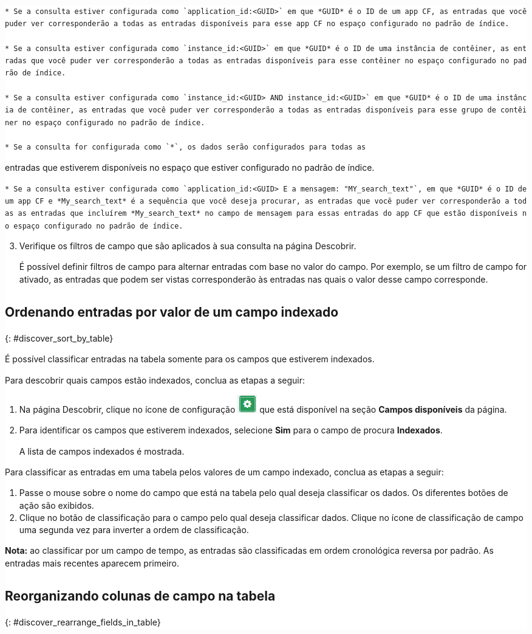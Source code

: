     * Se a consulta estiver configurada como `application_id:<GUID>` em que *GUID* é o ID de um app CF, as entradas que você puder ver corresponderão a todas as entradas disponíveis para esse app CF no espaço configurado no padrão de índice.
    
    * Se a consulta estiver configurada como `instance_id:<GUID>` em que *GUID* é o ID de uma instância de contêiner, as entradas que você puder ver corresponderão a todas as entradas disponíveis para esse contêiner no espaço configurado no padrão de índice.
    
    * Se a consulta estiver configurada como `instance_id:<GUID> AND instance_id:<GUID>` em que *GUID* é o ID de uma instância de contêiner, as entradas que você puder ver corresponderão a todas as entradas disponíveis para esse grupo de contêiner no espaço configurado no padrão de índice.
   
    * Se a consulta for configurada como `*`, os dados serão configurados para todas as
entradas que estiverem disponíveis no espaço que estiver configurado no padrão de índice.
    
    * Se a consulta estiver configurada como `application_id:<GUID> E a mensagem: "MY_search_text"`, em que *GUID* é o ID de um app CF e *My_search_text* é a sequência que você deseja procurar, as entradas que você puder ver corresponderão a todas as entradas que incluírem *My_search_text* no campo de mensagem para essas entradas do app CF que estão disponíveis no espaço configurado no padrão de índice.
    
3. Verifique os filtros de campo que são aplicados à sua consulta na página Descobrir.

    É possível definir filtros de campo para alternar entradas com base no valor do campo. Por exemplo, se um filtro de campo for ativado, as entradas que podem ser vistas corresponderão às
entradas nas quais o valor desse campo corresponde.
    

## Ordenando entradas por valor de um campo indexado 
{: #discover_sort_by_table}

É possível classificar entradas na tabela somente para os campos que estiverem indexados.

Para descobrir quais campos estão indexados, conclua as etapas a seguir:

1. Na página Descobrir, clique no ícone de configuração ![Ícone Configurar](images/configure_icon.jpg ";ícone configurar") que está disponível na seção **Campos disponíveis** da página.

2. Para identificar os campos que estiverem indexados, selecione **Sim** para o
campo de procura **Indexados**.

    A lista de campos indexados é mostrada.
 
Para classificar as entradas em uma tabela pelos valores de um campo indexado, conclua as etapas a
seguir: 

1. Passe o mouse sobre o nome do campo que está na tabela pelo qual deseja classificar os dados. Os diferentes botões de ação são exibidos.
2. Clique no botão de classificação para o campo pelo qual deseja classificar dados. Clique no ícone de
classificação de campo uma segunda vez para inverter a ordem de classificação.

**Nota:** ao classificar por um campo de tempo, as entradas são
classificadas em ordem cronológica reversa por padrão. As entradas mais recentes aparecem primeiro.


## Reorganizando colunas de campo na tabela
{: #discover_rearrange_fields_in_table}
